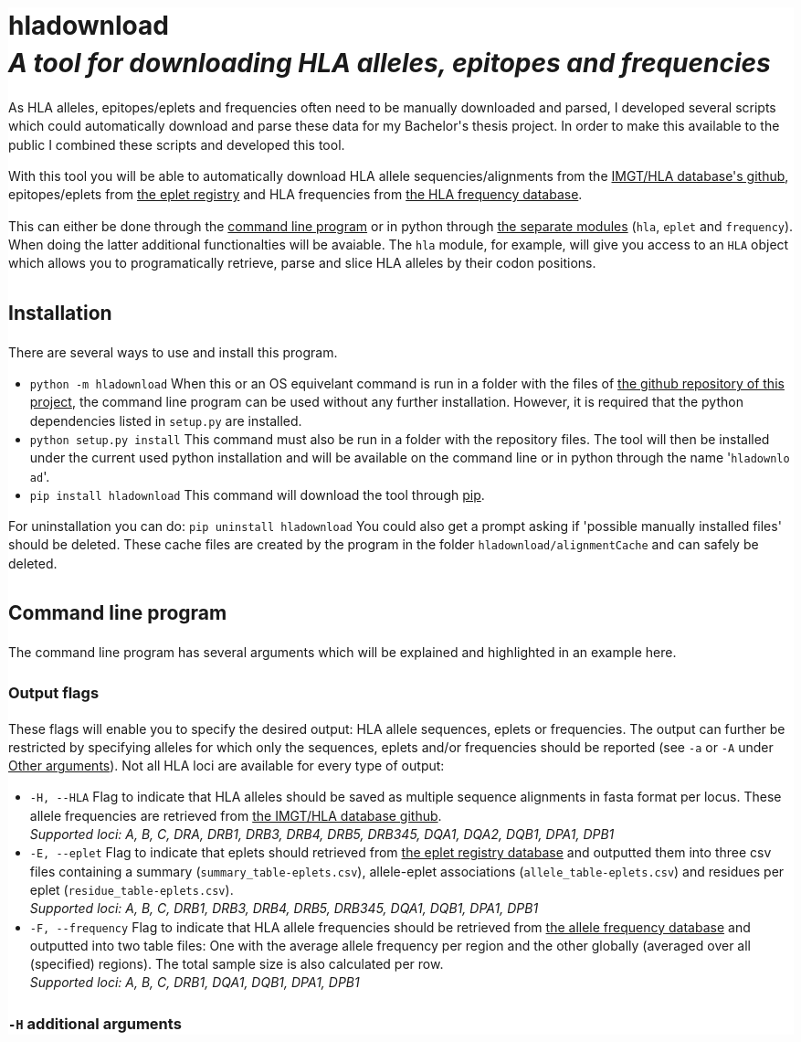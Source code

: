 # hladownload<br>*A tool for downloading HLA alleles, epitopes and frequencies* 
As HLA alleles, epitopes/eplets and frequencies often need to be manually downloaded and parsed, I developed several scripts which could automatically download and parse these data for my Bachelor's thesis project. In order to make this available to the public I combined these scripts and developed this tool.

With this tool you will be able to automatically download HLA allele sequencies/alignments from the [IMGT/HLA database's github](https://github.com/ANHIG/IMGTHLA), epitopes/eplets from [the eplet registry](https://www.epregistry.com.br) and HLA frequencies from [the HLA frequency database](http://www.allelefrequencies.net). 

This can either be done through the [command line program](#command-line-program) or in python through [the separate modules](#python-modules) (`hla`, `eplet` and `frequency`). When doing the latter additional functionalties will be avaiable. The `hla` module, for example, will give you access to an `HLA` object which allows you to programatically retrieve, parse and slice HLA alleles by their codon positions.

## Installation
There are several ways to use and install this program.
* ```python -m hladownload``` When this or an OS equivelant command is run in a folder with the files of [the github repository of this project](https://github.com/ramonamerong/hladownload), the command line program can be used without any further installation. However, it is required that the python dependencies listed in `setup.py` are installed.
* ```python setup.py install``` This command must also be run in a folder with the repository files. The tool will then be installed under the current used python installation and will be available on the command line or in python through the name '`hladownload`'.
* ```pip install hladownload``` This command will download the tool through [pip](https://pypi.org/project/hladownload).

For uninstallation you can do:
```pip uninstall hladownload```
You could also get a prompt asking if 'possible manually installed files' should be deleted. These cache files are created by the program in the folder `hladownload/alignmentCache`  and can safely be deleted.

## Command line program
The command line program has several arguments which will be explained and highlighted in an example here.

### Output flags
These flags will enable you to specify the desired output: HLA allele sequences, eplets or frequencies. The output can further be restricted by specifying alleles for which only the sequences, eplets and/or frequencies should be reported (see `-a` or `-A` under [Other arguments](#other-arguments)). Not all HLA loci are available for every type of output:
* `-H, --HLA` Flag to indicate that HLA alleles should be saved as multiple sequence alignments in fasta format per locus. These allele frequencies are retrieved from [the IMGT/HLA database github](https://github.com/ANHIG/IMGTHLA).<br>*Supported loci: A, B, C, DRA, DRB1, DRB3, DRB4, DRB5, DRB345, DQA1, DQA2, DQB1, DPA1, DPB1*
* `-E, --eplet` Flag to indicate that eplets should retrieved from [the eplet registry database](https://www.epregistry.com.br) and outputted them into three csv files containing a summary (`summary_table-eplets.csv`), allele-eplet associations (`allele_table-eplets.csv`) and residues per eplet (`residue_table-eplets.csv`).<br>*Supported loci: A, B, C, DRB1, DRB3, DRB4, DRB5, DRB345, DQA1, DQB1, DPA1, DPB1*
* `-F, --frequency` Flag to indicate that HLA allele frequencies should be retrieved from [the allele frequency database](http://www.allelefrequencies.net) and outputted into two table files: One with the average allele frequency per region and the other globally (averaged over all (specified) regions). The total sample size is also calculated per row.<br>*Supported loci: A, B, C, DRB1, DQA1, DQB1, DPA1, DPB1*

### `-H` additional arguments
```